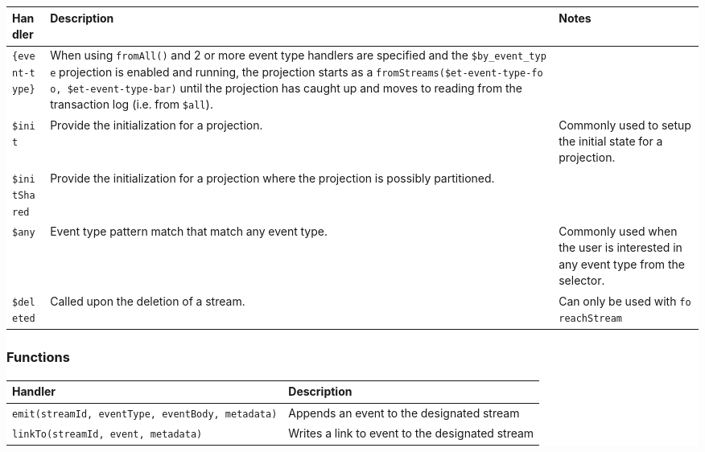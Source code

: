 | Handler | Description | Notes |
|:------- |:----------- |:----- |
| `{event-type}` | When using `fromAll()` and 2 or more event type handlers are specified and the `$by_event_type` projection is enabled and running, the projection starts as a `fromStreams($et-event-type-foo, $et-event-type-bar)` until the projection has caught up and moves to reading from the transaction log (i.e. from `$all`). | |
| `$init` | Provide the initialization for a projection. | Commonly used to setup the initial state for a projection. |
| `$initShared` | Provide the initialization for a projection where the projection is possibly partitioned. | |
| `$any` | Event type pattern match that match any event type. | Commonly used when the user is interested in any event type from the selector. |
| `$deleted` | Called upon the deletion of a stream. | Can only be used with `foreachStream` |

### Functions

| Handler | Description |
|:------- |:----------- |
| `emit(streamId, eventType, eventBody, metadata)` | Appends an event to the designated stream |
| `linkTo(streamId, event, metadata)` | Writes a link to event to the designated stream |
